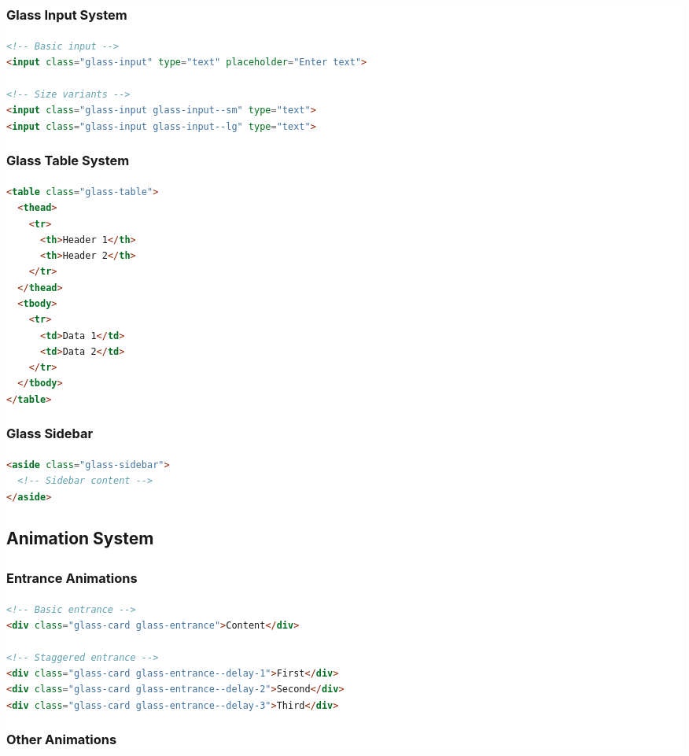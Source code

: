 ### Glass Input System

```html
<!-- Basic input -->
<input class="glass-input" type="text" placeholder="Enter text">

<!-- Size variants -->
<input class="glass-input glass-input--sm" type="text">
<input class="glass-input glass-input--lg" type="text">
```

### Glass Table System

```html
<table class="glass-table">
  <thead>
    <tr>
      <th>Header 1</th>
      <th>Header 2</th>
    </tr>
  </thead>
  <tbody>
    <tr>
      <td>Data 1</td>
      <td>Data 2</td>
    </tr>
  </tbody>
</table>
```

### Glass Sidebar

```html
<aside class="glass-sidebar">
  <!-- Sidebar content -->
</aside>
```

## Animation System

### Entrance Animations

```html
<!-- Basic entrance -->
<div class="glass-card glass-entrance">Content</div>

<!-- Staggered entrance -->
<div class="glass-card glass-entrance--delay-1">First</div>
<div class="glass-card glass-entrance--delay-2">Second</div>
<div class="glass-card glass-entrance--delay-3">Third</div>
```

### Other Animations
